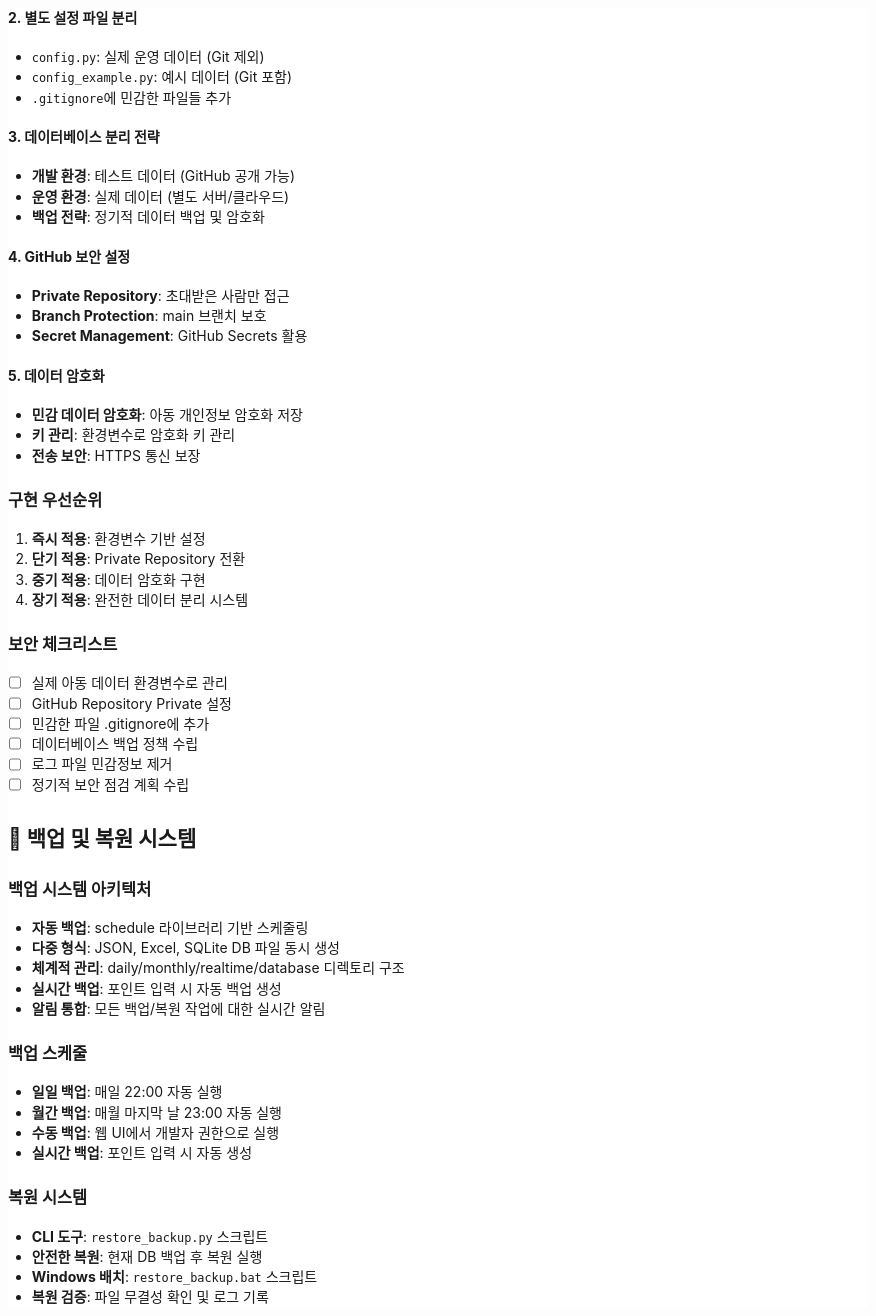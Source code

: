 #### 2. 별도 설정 파일 분리
- `config.py`: 실제 운영 데이터 (Git 제외)
- `config_example.py`: 예시 데이터 (Git 포함)
- `.gitignore`에 민감한 파일들 추가

#### 3. 데이터베이스 분리 전략
- **개발 환경**: 테스트 데이터 (GitHub 공개 가능)
- **운영 환경**: 실제 데이터 (별도 서버/클라우드)
- **백업 전략**: 정기적 데이터 백업 및 암호화

#### 4. GitHub 보안 설정
- **Private Repository**: 초대받은 사람만 접근
- **Branch Protection**: main 브랜치 보호
- **Secret Management**: GitHub Secrets 활용

#### 5. 데이터 암호화
- **민감 데이터 암호화**: 아동 개인정보 암호화 저장
- **키 관리**: 환경변수로 암호화 키 관리
- **전송 보안**: HTTPS 통신 보장

### 구현 우선순위
1. **즉시 적용**: 환경변수 기반 설정
2. **단기 적용**: Private Repository 전환
3. **중기 적용**: 데이터 암호화 구현
4. **장기 적용**: 완전한 데이터 분리 시스템

### 보안 체크리스트
- [ ] 실제 아동 데이터 환경변수로 관리
- [ ] GitHub Repository Private 설정
- [ ] 민감한 파일 .gitignore에 추가
- [ ] 데이터베이스 백업 정책 수립
- [ ] 로그 파일 민감정보 제거
- [ ] 정기적 보안 점검 계획 수립

## 💾 **백업 및 복원 시스템**

### 백업 시스템 아키텍처
- **자동 백업**: schedule 라이브러리 기반 스케줄링
- **다중 형식**: JSON, Excel, SQLite DB 파일 동시 생성
- **체계적 관리**: daily/monthly/realtime/database 디렉토리 구조
- **실시간 백업**: 포인트 입력 시 자동 백업 생성
- **알림 통합**: 모든 백업/복원 작업에 대한 실시간 알림

### 백업 스케줄
- **일일 백업**: 매일 22:00 자동 실행
- **월간 백업**: 매월 마지막 날 23:00 자동 실행
- **수동 백업**: 웹 UI에서 개발자 권한으로 실행
- **실시간 백업**: 포인트 입력 시 자동 생성

### 복원 시스템
- **CLI 도구**: `restore_backup.py` 스크립트
- **안전한 복원**: 현재 DB 백업 후 복원 실행
- **Windows 배치**: `restore_backup.bat` 스크립트
- **복원 검증**: 파일 무결성 확인 및 로그 기록
